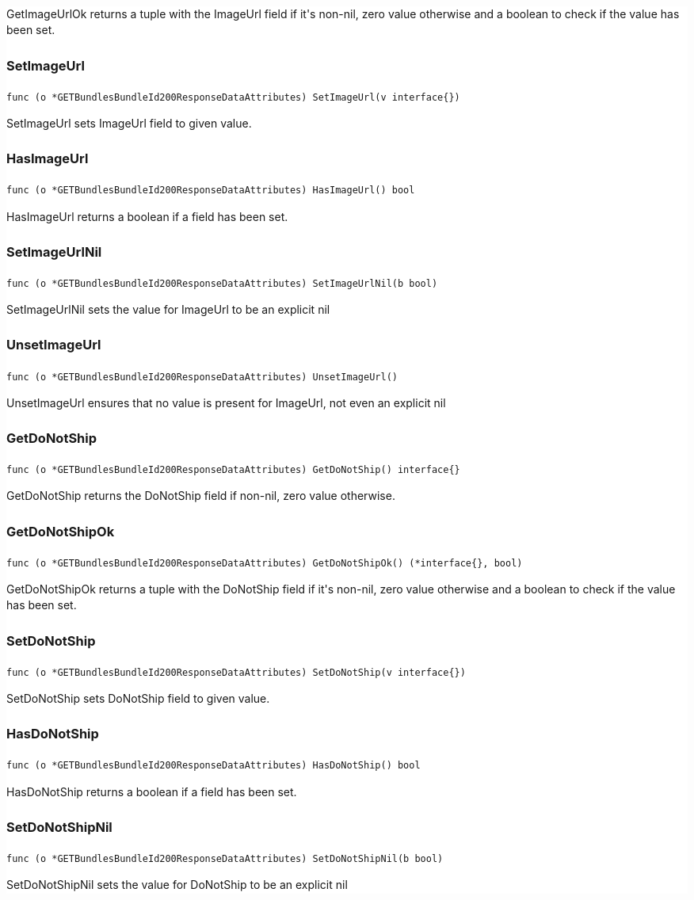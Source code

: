 GetImageUrlOk returns a tuple with the ImageUrl field if it's non-nil, zero value otherwise
and a boolean to check if the value has been set.

### SetImageUrl

`func (o *GETBundlesBundleId200ResponseDataAttributes) SetImageUrl(v interface{})`

SetImageUrl sets ImageUrl field to given value.

### HasImageUrl

`func (o *GETBundlesBundleId200ResponseDataAttributes) HasImageUrl() bool`

HasImageUrl returns a boolean if a field has been set.

### SetImageUrlNil

`func (o *GETBundlesBundleId200ResponseDataAttributes) SetImageUrlNil(b bool)`

 SetImageUrlNil sets the value for ImageUrl to be an explicit nil

### UnsetImageUrl
`func (o *GETBundlesBundleId200ResponseDataAttributes) UnsetImageUrl()`

UnsetImageUrl ensures that no value is present for ImageUrl, not even an explicit nil
### GetDoNotShip

`func (o *GETBundlesBundleId200ResponseDataAttributes) GetDoNotShip() interface{}`

GetDoNotShip returns the DoNotShip field if non-nil, zero value otherwise.

### GetDoNotShipOk

`func (o *GETBundlesBundleId200ResponseDataAttributes) GetDoNotShipOk() (*interface{}, bool)`

GetDoNotShipOk returns a tuple with the DoNotShip field if it's non-nil, zero value otherwise
and a boolean to check if the value has been set.

### SetDoNotShip

`func (o *GETBundlesBundleId200ResponseDataAttributes) SetDoNotShip(v interface{})`

SetDoNotShip sets DoNotShip field to given value.

### HasDoNotShip

`func (o *GETBundlesBundleId200ResponseDataAttributes) HasDoNotShip() bool`

HasDoNotShip returns a boolean if a field has been set.

### SetDoNotShipNil

`func (o *GETBundlesBundleId200ResponseDataAttributes) SetDoNotShipNil(b bool)`

 SetDoNotShipNil sets the value for DoNotShip to be an explicit nil
